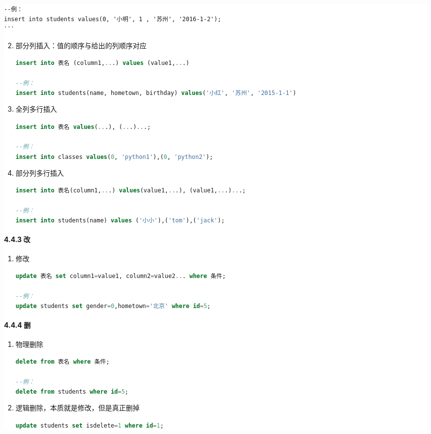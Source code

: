     --例：
    insert into students values(0, '小明', 1 , '苏州', '2016-1-2');
    ```

2. 部分列插入：值的顺序与给出的列顺序对应

    ```sql
    insert into 表名 (column1,...) values (value1,...)

    --例：
    insert into students(name, hometown, birthday) values('小红', '苏州', '2015-1-1')
    ```

3. 全列多行插入

    ```sql
    insert into 表名 values(...), (...)...;

    --例：
    insert into classes values(0, 'python1'),(0, 'python2');
    ```

4. 部分列多行插入

    ```sql
    insert into 表名(column1,...) values(value1,...), (value1,...)...;

    --例：
    insert into students(name) values ('小小'),('tom'),('jack');
    ```

#### 4.4.3 改

1. 修改

    ```sql
    update 表名 set column1=value1, column2=value2... where 条件;

    --例：
    update students set gender=0,hometown='北京' where id=5;
    ```

#### 4.4.4 删

1. 物理删除

    ```sql
    delete from 表名 where 条件;

    --例：
    delete from students where id=5;
    ```

2. 逻辑删除，本质就是修改，但是真正删掉

    ```sql
    update students set isdelete=1 where id=1;
    ```
